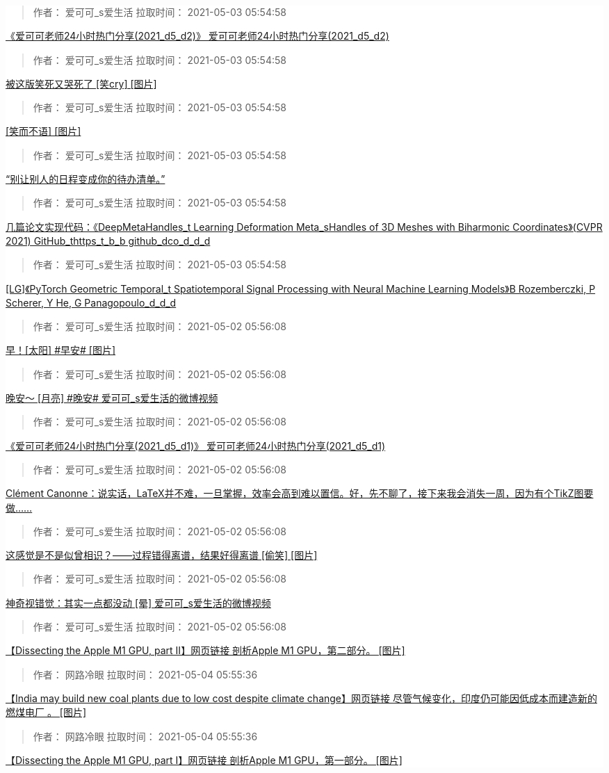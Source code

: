 > 作者： 爱可可_s爱生活  拉取时间： 2021-05-03 05:54:58

 [《爱可可老师24小时热门分享(2021_d5_d2)》  爱可可老师24小时热门分享(2021_d5_d2)](https://weibo.com/1402400261/KdEj7i0kz)

> 作者： 爱可可_s爱生活  拉取时间： 2021-05-03 05:54:58

 [被这版笑死又哭死了 [笑cry] [图片]](https://weibo.com/1402400261/KdE8BpvNN)

> 作者： 爱可可_s爱生活  拉取时间： 2021-05-03 05:54:58

 [[笑而不语] [图片]](https://weibo.com/1402400261/KdE86mOJd)

> 作者： 爱可可_s爱生活  拉取时间： 2021-05-03 05:54:58

 [“别让别人的日程变成你的待办清单。”](https://weibo.com/1402400261/KdE1t6LfO)

> 作者： 爱可可_s爱生活  拉取时间： 2021-05-03 05:54:58

 [几篇论文实现代码：《DeepMetaHandles_t Learning Deformation Meta_sHandles of 3D Meshes with Biharmonic Coordinates》(CVPR 2021) GitHub_thttps_t_b_b github_dco_d_d_d](https://weibo.com/1402400261/KdE0IDEWj)

> 作者： 爱可可_s爱生活  拉取时间： 2021-05-03 05:54:58

 [[LG]《PyTorch Geometric Temporal_t Spatiotemporal Signal Processing with Neural Machine Learning Models》B Rozemberczki, P Scherer, Y He, G Panagopoulo_d_d_d](https://weibo.com/1402400261/KdxQdkmpd)

> 作者： 爱可可_s爱生活  拉取时间： 2021-05-02 05:56:08

 [早！[太阳] #早安# [图片]](https://weibo.com/1402400261/KdxALDW9S)

> 作者： 爱可可_s爱生活  拉取时间： 2021-05-02 05:56:08

 [晚安～ [月亮] #晚安# 爱可可_s爱生活的微博视频](https://weibo.com/1402400261/KduP7fQvE)

> 作者： 爱可可_s爱生活  拉取时间： 2021-05-02 05:56:08

 [《爱可可老师24小时热门分享(2021_d5_d1)》  爱可可老师24小时热门分享(2021_d5_d1)](https://weibo.com/1402400261/KduOgiU1x)

> 作者： 爱可可_s爱生活  拉取时间： 2021-05-02 05:56:08

 [Clément Canonne：说实话，LaTeX并不难，一旦掌握，效率会高到难以置信。好，先不聊了，接下来我会消失一周，因为有个TikZ图要做……](https://weibo.com/1402400261/KduIjzENF)

> 作者： 爱可可_s爱生活  拉取时间： 2021-05-02 05:56:08

 [这感觉是不是似曾相识？——过程错得离谱，结果好得离谱 [偷笑] [图片]](https://weibo.com/1402400261/KduDXrBEt)

> 作者： 爱可可_s爱生活  拉取时间： 2021-05-02 05:56:08

 [神奇视错觉：其实一点都没动 [晕] 爱可可_s爱生活的微博视频](https://weibo.com/1402400261/KduBnnMtr)

> 作者： 爱可可_s爱生活  拉取时间： 2021-05-02 05:56:08

 [【Dissecting the Apple M1 GPU, part II】网页链接 剖析Apple M1 GPU，第二部分。 [图片]](https://weibo.com/1715118170/KdQmw1Yko)

> 作者： 网路冷眼  拉取时间： 2021-05-04 05:55:36

 [【India may build new coal plants due to low cost despite climate change】网页链接 尽管气候变化，印度仍可能因低成本而建造新的燃煤电厂 。 [图片]](https://weibo.com/1715118170/KdPbtmtgS)

> 作者： 网路冷眼  拉取时间： 2021-05-04 05:55:36

 [【Dissecting the Apple M1 GPU, part I】网页链接 剖析Apple M1 GPU，第一部分。 [图片]](https://weibo.com/1715118170/KdON7nv5x)
